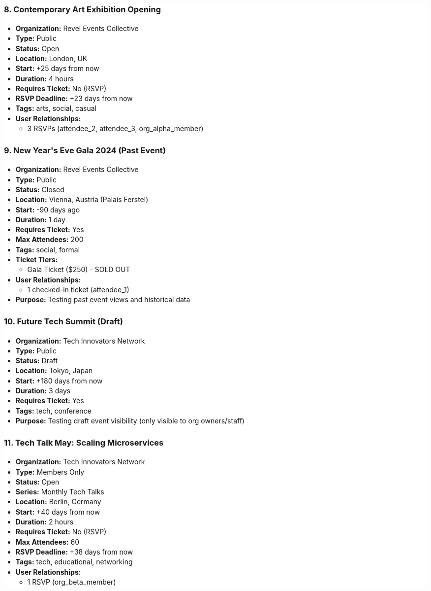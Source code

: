 ### 8. Contemporary Art Exhibition Opening
- **Organization:** Revel Events Collective
- **Type:** Public
- **Status:** Open
- **Location:** London, UK
- **Start:** +25 days from now
- **Duration:** 4 hours
- **Requires Ticket:** No (RSVP)
- **RSVP Deadline:** +23 days from now
- **Tags:** arts, social, casual
- **User Relationships:**
  - 3 RSVPs (attendee_2, attendee_3, org_alpha_member)

### 9. New Year's Eve Gala 2024 (Past Event)
- **Organization:** Revel Events Collective
- **Type:** Public
- **Status:** Closed
- **Location:** Vienna, Austria (Palais Ferstel)
- **Start:** -90 days ago
- **Duration:** 1 day
- **Requires Ticket:** Yes
- **Max Attendees:** 200
- **Tags:** social, formal
- **Ticket Tiers:**
  - Gala Ticket ($250) - SOLD OUT
- **User Relationships:**
  - 1 checked-in ticket (attendee_1)
- **Purpose:** Testing past event views and historical data

### 10. Future Tech Summit (Draft)
- **Organization:** Tech Innovators Network
- **Type:** Public
- **Status:** Draft
- **Location:** Tokyo, Japan
- **Start:** +180 days from now
- **Duration:** 3 days
- **Requires Ticket:** Yes
- **Tags:** tech, conference
- **Purpose:** Testing draft event visibility (only visible to org owners/staff)

### 11. Tech Talk May: Scaling Microservices
- **Organization:** Tech Innovators Network
- **Type:** Members Only
- **Status:** Open
- **Series:** Monthly Tech Talks
- **Location:** Berlin, Germany
- **Start:** +40 days from now
- **Duration:** 2 hours
- **Requires Ticket:** No (RSVP)
- **Max Attendees:** 60
- **RSVP Deadline:** +38 days from now
- **Tags:** tech, educational, networking
- **User Relationships:**
  - 1 RSVP (org_beta_member)
